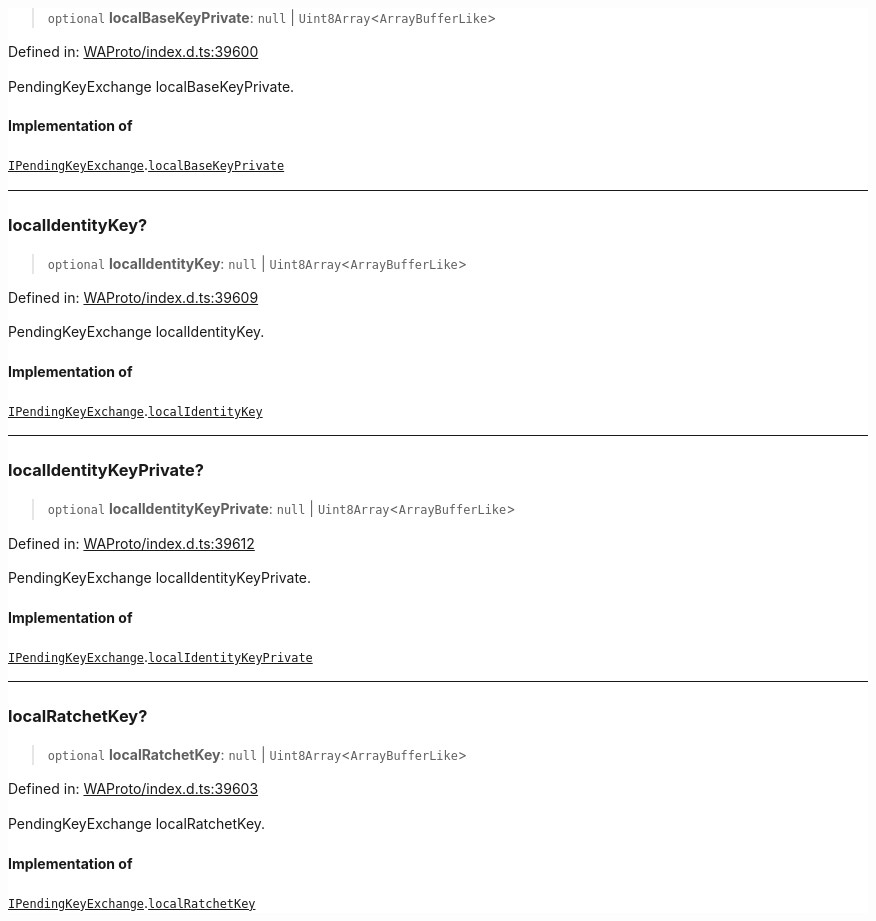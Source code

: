 > `optional` **localBaseKeyPrivate**: `null` \| `Uint8Array`\<`ArrayBufferLike`\>

Defined in: [WAProto/index.d.ts:39600](https://github.com/Fokusdotid/Baileys/blob/86ad0f8078178c8586062ad3364a59e068f4b3b2/WAProto/index.d.ts#L39600)

PendingKeyExchange localBaseKeyPrivate.

#### Implementation of

[`IPendingKeyExchange`](../interfaces/IPendingKeyExchange.md).[`localBaseKeyPrivate`](../interfaces/IPendingKeyExchange.md#localbasekeyprivate)

***

### localIdentityKey?

> `optional` **localIdentityKey**: `null` \| `Uint8Array`\<`ArrayBufferLike`\>

Defined in: [WAProto/index.d.ts:39609](https://github.com/Fokusdotid/Baileys/blob/86ad0f8078178c8586062ad3364a59e068f4b3b2/WAProto/index.d.ts#L39609)

PendingKeyExchange localIdentityKey.

#### Implementation of

[`IPendingKeyExchange`](../interfaces/IPendingKeyExchange.md).[`localIdentityKey`](../interfaces/IPendingKeyExchange.md#localidentitykey)

***

### localIdentityKeyPrivate?

> `optional` **localIdentityKeyPrivate**: `null` \| `Uint8Array`\<`ArrayBufferLike`\>

Defined in: [WAProto/index.d.ts:39612](https://github.com/Fokusdotid/Baileys/blob/86ad0f8078178c8586062ad3364a59e068f4b3b2/WAProto/index.d.ts#L39612)

PendingKeyExchange localIdentityKeyPrivate.

#### Implementation of

[`IPendingKeyExchange`](../interfaces/IPendingKeyExchange.md).[`localIdentityKeyPrivate`](../interfaces/IPendingKeyExchange.md#localidentitykeyprivate)

***

### localRatchetKey?

> `optional` **localRatchetKey**: `null` \| `Uint8Array`\<`ArrayBufferLike`\>

Defined in: [WAProto/index.d.ts:39603](https://github.com/Fokusdotid/Baileys/blob/86ad0f8078178c8586062ad3364a59e068f4b3b2/WAProto/index.d.ts#L39603)

PendingKeyExchange localRatchetKey.

#### Implementation of

[`IPendingKeyExchange`](../interfaces/IPendingKeyExchange.md).[`localRatchetKey`](../interfaces/IPendingKeyExchange.md#localratchetkey)
